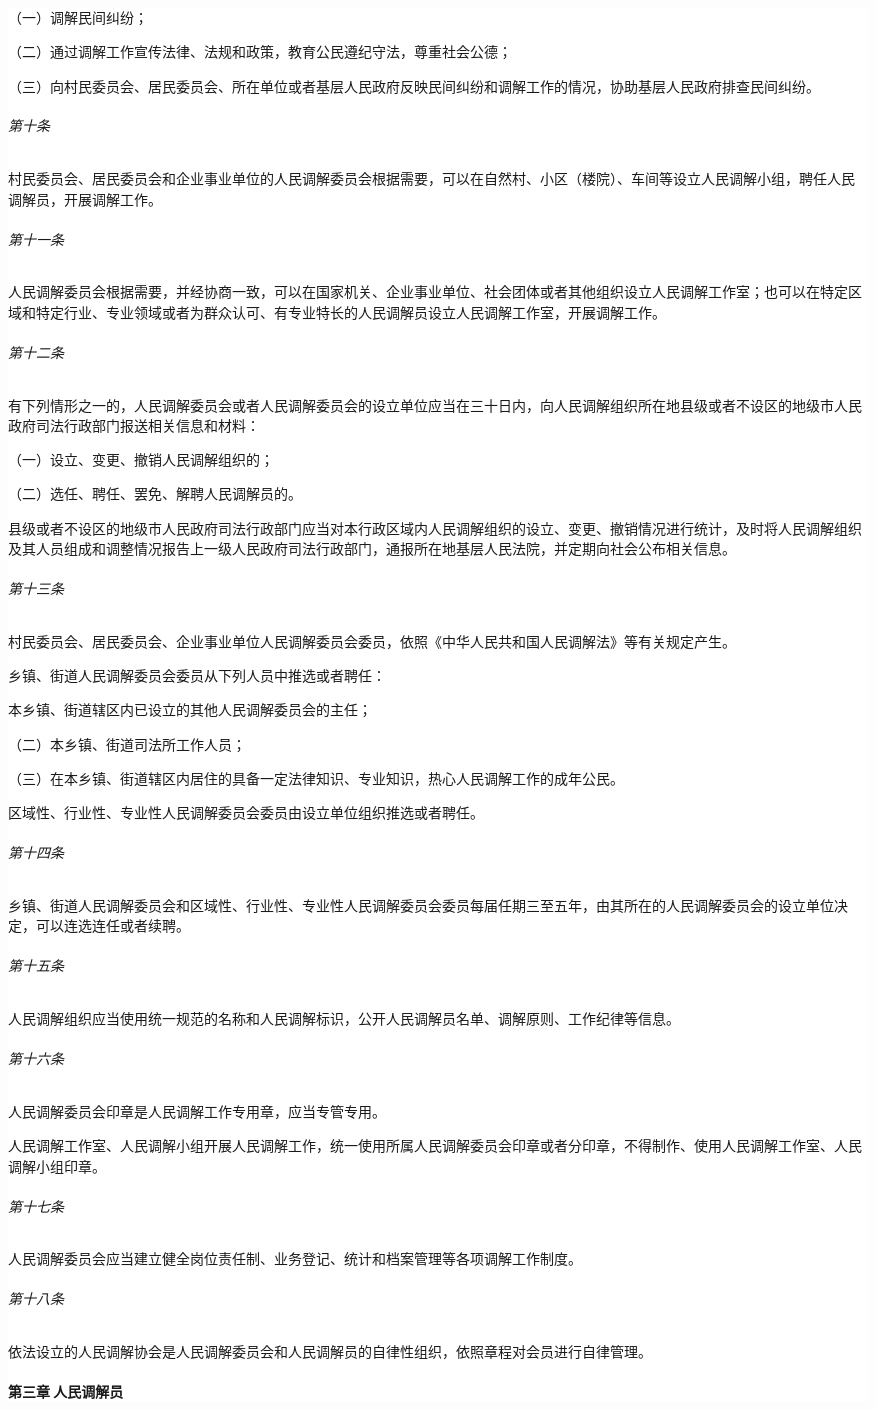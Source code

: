 （一）调解民间纠纷；

（二）通过调解工作宣传法律、法规和政策，教育公民遵纪守法，尊重社会公德；

（三）向村民委员会、居民委员会、所在单位或者基层人民政府反映民间纠纷和调解工作的情况，协助基层人民政府排查民间纠纷。

###### 第十条

村民委员会、居民委员会和企业事业单位的人民调解委员会根据需要，可以在自然村、小区（楼院）、车间等设立人民调解小组，聘任人民调解员，开展调解工作。

###### 第十一条

人民调解委员会根据需要，并经协商一致，可以在国家机关、企业事业单位、社会团体或者其他组织设立人民调解工作室；也可以在特定区域和特定行业、专业领域或者为群众认可、有专业特长的人民调解员设立人民调解工作室，开展调解工作。

###### 第十二条

有下列情形之一的，人民调解委员会或者人民调解委员会的设立单位应当在三十日内，向人民调解组织所在地县级或者不设区的地级市人民政府司法行政部门报送相关信息和材料：

（一）设立、变更、撤销人民调解组织的；

（二）选任、聘任、罢免、解聘人民调解员的。

县级或者不设区的地级市人民政府司法行政部门应当对本行政区域内人民调解组织的设立、变更、撤销情况进行统计，及时将人民调解组织及其人员组成和调整情况报告上一级人民政府司法行政部门，通报所在地基层人民法院，并定期向社会公布相关信息。

###### 第十三条

村民委员会、居民委员会、企业事业单位人民调解委员会委员，依照《中华人民共和国人民调解法》等有关规定产生。

乡镇、街道人民调解委员会委员从下列人员中推选或者聘任：

本乡镇、街道辖区内已设立的其他人民调解委员会的主任；

（二）本乡镇、街道司法所工作人员；

（三）在本乡镇、街道辖区内居住的具备一定法律知识、专业知识，热心人民调解工作的成年公民。

区域性、行业性、专业性人民调解委员会委员由设立单位组织推选或者聘任。

###### 第十四条

乡镇、街道人民调解委员会和区域性、行业性、专业性人民调解委员会委员每届任期三至五年，由其所在的人民调解委员会的设立单位决定，可以连选连任或者续聘。

###### 第十五条

人民调解组织应当使用统一规范的名称和人民调解标识，公开人民调解员名单、调解原则、工作纪律等信息。

###### 第十六条

人民调解委员会印章是人民调解工作专用章，应当专管专用。

人民调解工作室、人民调解小组开展人民调解工作，统一使用所属人民调解委员会印章或者分印章，不得制作、使用人民调解工作室、人民调解小组印章。

###### 第十七条

人民调解委员会应当建立健全岗位责任制、业务登记、统计和档案管理等各项调解工作制度。

###### 第十八条

依法设立的人民调解协会是人民调解委员会和人民调解员的自律性组织，依照章程对会员进行自律管理。

#### 第三章 人民调解员
